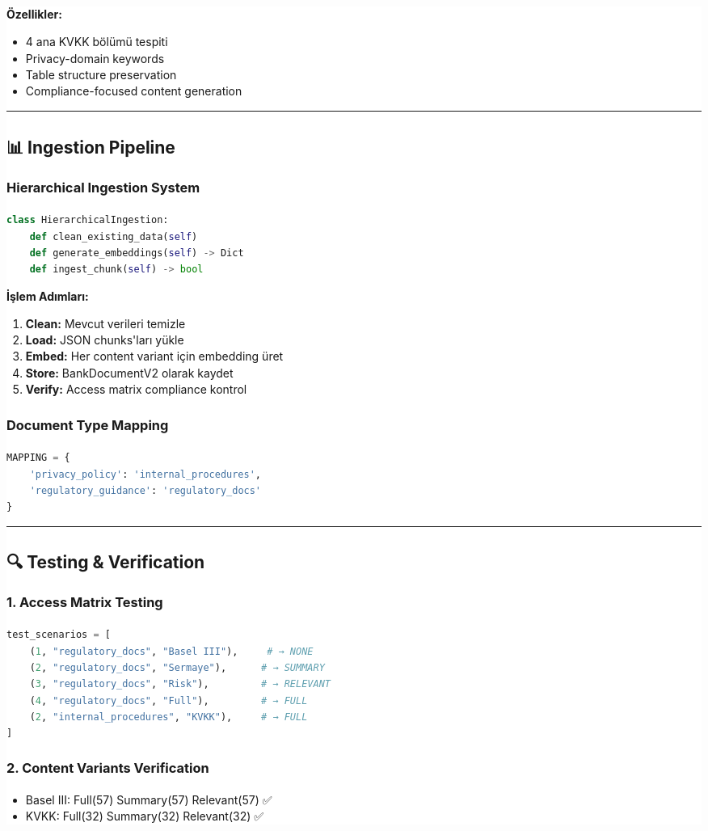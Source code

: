 **Özellikler:**
- 4 ana KVKK bölümü tespiti
- Privacy-domain keywords
- Table structure preservation
- Compliance-focused content generation

---

## 📊 Ingestion Pipeline

### Hierarchical Ingestion System
```python
class HierarchicalIngestion:
    def clean_existing_data(self)
    def generate_embeddings(self) -> Dict
    def ingest_chunk(self) -> bool
```

**İşlem Adımları:**
1. **Clean:** Mevcut verileri temizle
2. **Load:** JSON chunks'ları yükle
3. **Embed:** Her content variant için embedding üret
4. **Store:** BankDocumentV2 olarak kaydet
5. **Verify:** Access matrix compliance kontrol

### Document Type Mapping
```python
MAPPING = {
    'privacy_policy': 'internal_procedures',
    'regulatory_guidance': 'regulatory_docs'
}
```

---

## 🔍 Testing & Verification

### 1. Access Matrix Testing
```python
test_scenarios = [
    (1, "regulatory_docs", "Basel III"),     # → NONE
    (2, "regulatory_docs", "Sermaye"),      # → SUMMARY  
    (3, "regulatory_docs", "Risk"),         # → RELEVANT
    (4, "regulatory_docs", "Full"),         # → FULL
    (2, "internal_procedures", "KVKK"),     # → FULL
]
```

### 2. Content Variants Verification
- Basel III: Full(57) Summary(57) Relevant(57) ✅
- KVKK: Full(32) Summary(32) Relevant(32) ✅
